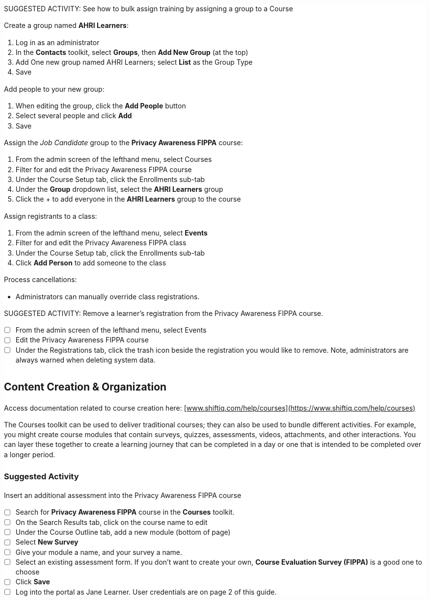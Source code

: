 SUGGESTED ACTIVITY: See how to bulk assign training by assigning a group to a Course

Create a group named **AHRI Learners**:

1. Log in as an administrator
2. In the **Contacts** toolkit, select **Groups**, then **Add New Group** (at the top)
3. Add One new group named AHRI Learners; select **List** as the Group Type
4. Save

Add people to your new group:

1. When editing the group, click the **Add People** button
2. Select several people and click **Add**
3. Save

Assign the _Job Candidate_ group to the **Privacy Awareness FIPPA** course:

1. From the admin screen of the lefthand menu, select Courses
2. Filter for and edit the Privacy Awareness FIPPA course
3. Under the Course Setup tab, click the Enrollments sub-tab
4. Under the **Group** dropdown list, select the **AHRI Learners** group
5. Click the + to add everyone in the **AHRI Learners** group to the course

Assign registrants to a class:

1. From the admin screen of the lefthand menu, select **Events**
2. Filter for and edit the Privacy Awareness FIPPA class
3. Under the Course Setup tab, click the Enrollments sub-tab
4. Click **Add Person** to add someone to the class

Process cancellations:

* Administrators can manually override class registrations.

SUGGESTED ACTIVITY: Remove a learner’s registration from the Privacy Awareness FIPPA course.

* [ ] From the admin screen of the lefthand menu, select Events
* [ ] Edit the Privacy Awareness FIPPA course
* [ ] Under the Registrations tab, click the trash icon beside the registration you would like to remove. Note, administrators are always warned when deleting system data.

## Content Creation & Organization

Access documentation related to course creation here: [www.shiftiq.com/help/courses](https://www.shiftiq.com/help/courses)

The Courses toolkit can be used to deliver traditional courses; they can also be used to bundle different activities. For example, you might create course modules that contain surveys, quizzes, assessments, videos, attachments, and other interactions. You can layer these together to create a learning journey that can be completed in a day or one that is intended to be completed over a longer period.

### Suggested Activity

Insert an additional assessment into the Privacy Awareness FIPPA course

* [ ] Search for **Privacy Awareness FIPPA** course in the **Courses** toolkit.
* [ ] On the Search Results tab, click on the course name to edit
* [ ] Under the Course Outline tab, add a new module (bottom of page)
* [ ] Select **New Survey**
* [ ] Give your module a name, and your survey a name.
* [ ] Select an existing assessment form. If you don’t want to create your own, **Course Evaluation Survey (FIPPA)** is a good one to choose
* [ ] Click **Save**
* [ ] Log into the portal as Jane Learner. User credentials are on page 2 of this guide.
